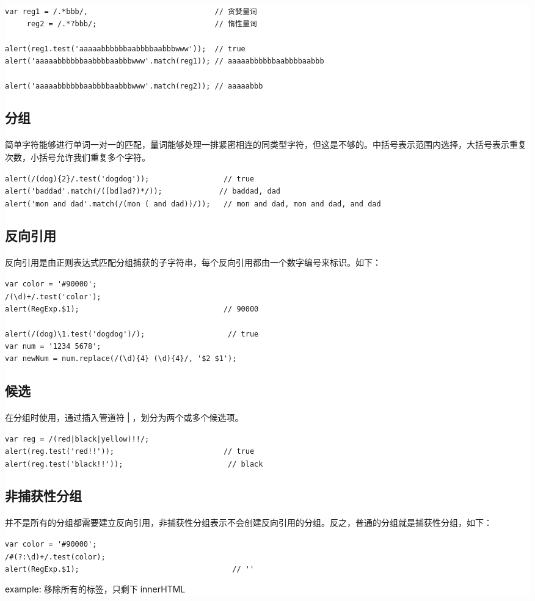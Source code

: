 ```
var reg1 = /.*bbb/,                             // 贪婪量词
     reg2 = /.*?bbb/;                           // 惰性量词

alert(reg1.test('aaaaabbbbbbaabbbbaabbbwww'));  // true
alert('aaaaabbbbbbaabbbbaabbbwww'.match(reg1)); // aaaaabbbbbbaabbbbaabbb

alert('aaaaabbbbbbaabbbbaabbbwww'.match(reg2)); // aaaaabbb
```

## 分组

简单字符能够进行单词一对一的匹配，量词能够处理一排紧密相连的同类型字符，但这是不够的。中括号表示范围内选择，大括号表示重复次数，小括号允许我们重复多个字符。

```
alert(/(dog){2}/.test('dogdog'));                 // true
alert('baddad'.match(/([bd]ad?)*/));             // baddad, dad
alert('mon and dad'.match(/(mon ( and dad))/));   // mon and dad, mon and dad, and dad
```

## 反向引用

反向引用是由正则表达式匹配分组捕获的子字符串，每个反向引用都由一个数字编号来标识。如下：

```
var color = '#90000';
/(\d)+/.test('color');
alert(RegExp.$1);                                 // 90000

alert(/(dog)\1.test('dogdog')/);                   // true
var num = '1234 5678';
var newNum = num.replace(/(\d){4} (\d){4}/, '$2 $1');
```

## 候选

在分组时使用，通过插入管道符 | ，划分为两个或多个候选项。

```
var reg = /(red|black|yellow)!!/;
alert(reg.test('red!!'));                         // true
alert(reg.test('black!!'));                        // black
```

## 非捕获性分组

并不是所有的分组都需要建立反向引用，非捕获性分组表示不会创建反向引用的分组。反之，普通的分组就是捕获性分组，如下：

```
var color = '#90000';
/#(?:\d)+/.test(color);
alert(RegExp.$1);                                   // ''
```

example: 移除所有的标签，只剩下 innerHTML
